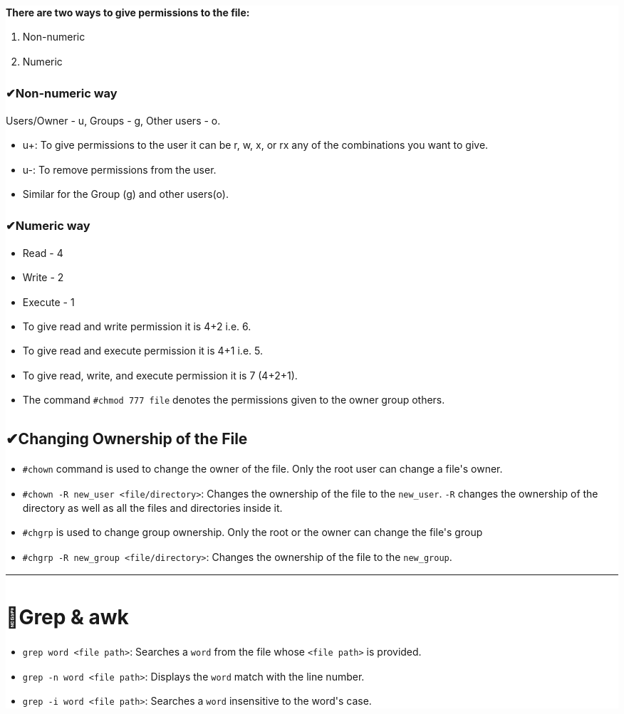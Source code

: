 **There are two ways to give permissions to the file:**

1. Non-numeric
    
2. Numeric
    

### ✔Non-numeric way

Users/Owner - u, Groups - g, Other users - o.

* u+: To give permissions to the user it can be r, w, x, or rx any of the combinations you want to give.
    
* u-: To remove permissions from the user.
    
* Similar for the Group (g) and other users(o).
    

### ✔Numeric way

* Read - 4
    
* Write - 2
    
* Execute - 1
    
* To give read and write permission it is 4+2 i.e. 6.
    
* To give read and execute permission it is 4+1 i.e. 5.
    
* To give read, write, and execute permission it is 7 (4+2+1).
    
* The command `#chmod 777 file` denotes the permissions given to the owner group others.
    

## ✔Changing Ownership of the File

* `#chown` command is used to change the owner of the file. Only the root user can change a file's owner.
    
* `#chown -R new_user <file/directory>`: Changes the ownership of the file to the `new_user`. `-R` changes the ownership of the directory as well as all the files and directories inside it.
    
* `#chgrp` is used to change group ownership. Only the root or the owner can change the file's group
    
* `#chgrp -R new_group <file/directory>`: Changes the ownership of the file to the `new_group`.
    

---

# 📍Grep & awk

* `grep word <file path>`: Searches a `word` from the file whose `<file path>` is provided.
    
* `grep -n word <file path>`: Displays the `word` match with the line number.
    
* `grep -i word <file path>`: Searches a `word` insensitive to the word's case.
    